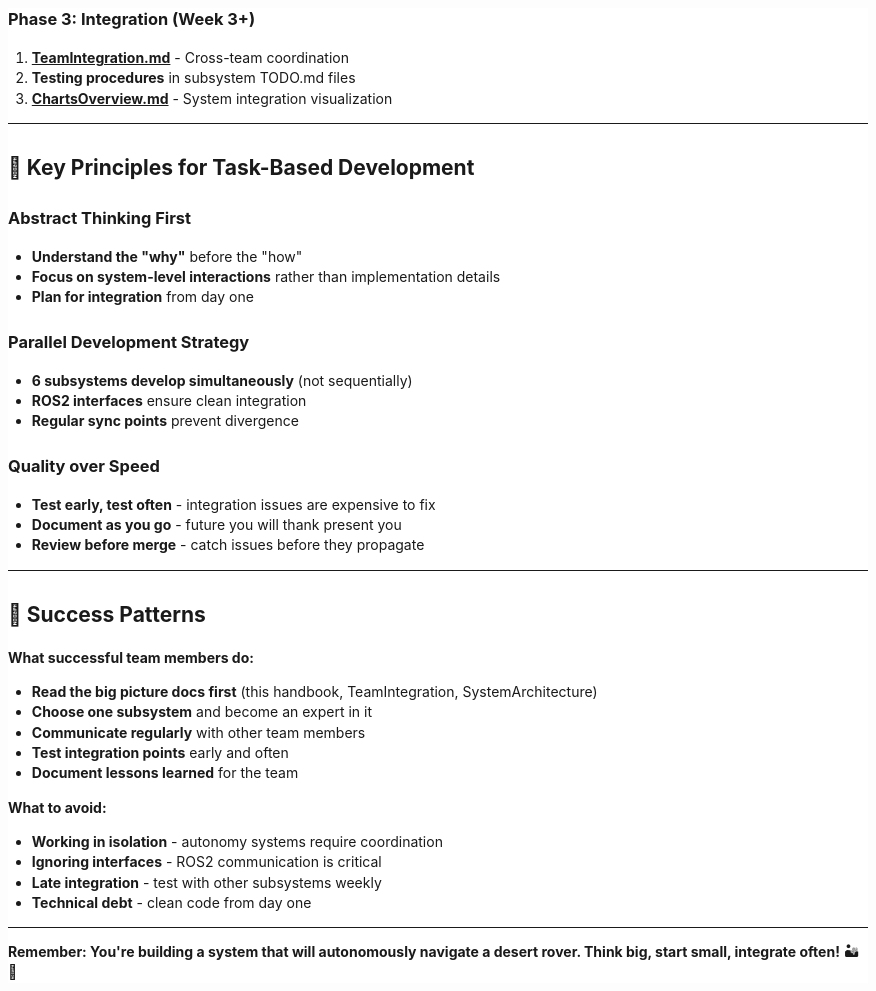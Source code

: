 ### **Phase 3: Integration (Week 3+)**
1. **[TeamIntegration.md](../onboard/TeamIntegration.md)** - Cross-team coordination
2. **Testing procedures** in subsystem TODO.md files
3. **[ChartsOverview.md](../overview/ChartsOverview.md)** - System integration visualization

---

## 🎯 Key Principles for Task-Based Development

### **Abstract Thinking First**
- **Understand the "why"** before the "how"
- **Focus on system-level interactions** rather than implementation details
- **Plan for integration** from day one

### **Parallel Development Strategy**
- **6 subsystems develop simultaneously** (not sequentially)
- **ROS2 interfaces** ensure clean integration
- **Regular sync points** prevent divergence

### **Quality over Speed**
- **Test early, test often** - integration issues are expensive to fix
- **Document as you go** - future you will thank present you
- **Review before merge** - catch issues before they propagate

---

## 🚀 Success Patterns

**What successful team members do:**
- **Read the big picture docs first** (this handbook, TeamIntegration, SystemArchitecture)
- **Choose one subsystem** and become an expert in it
- **Communicate regularly** with other team members
- **Test integration points** early and often
- **Document lessons learned** for the team

**What to avoid:**
- **Working in isolation** - autonomy systems require coordination
- **Ignoring interfaces** - ROS2 communication is critical
- **Late integration** - test with other subsystems weekly
- **Technical debt** - clean code from day one

---

**Remember: You're building a system that will autonomously navigate a desert rover. Think big, start small, integrate often!** 🏜️🤖

